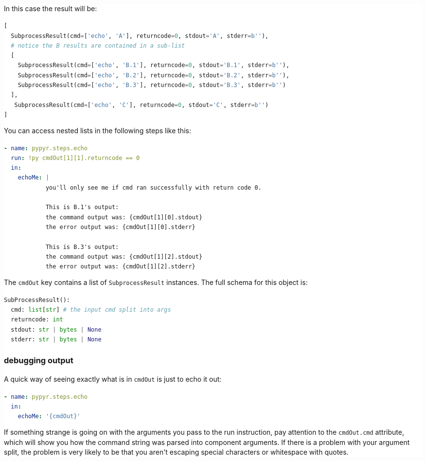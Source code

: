 In this case the result will be:
```python
[
  SubprocessResult(cmd=['echo', 'A'], returncode=0, stdout='A', stderr=b''),
  # notice the B results are contained in a sub-list
  [
    SubprocessResult(cmd=['echo', 'B.1'], returncode=0, stdout='B.1', stderr=b''),
    SubprocessResult(cmd=['echo', 'B.2'], returncode=0, stdout='B.2', stderr=b''),
    SubprocessResult(cmd=['echo', 'B.3'], returncode=0, stdout='B.3', stderr=b'')
  ],
   SubprocessResult(cmd=['echo', 'C'], returncode=0, stdout='C', stderr=b'')
]
```

You can access nested lists in the following steps like this:
```yaml
- name: pypyr.steps.echo
  run: !py cmdOut[1][1].returncode == 0
  in:
    echoMe: |
            you'll only see me if cmd ran successfully with return code 0.

            This is B.1's output:
            the command output was: {cmdOut[1][0].stdout}
            the error output was: {cmdOut[1][0].stderr}
            
            This is B.3's output:
            the command output was: {cmdOut[1][2].stdout}
            the error output was: {cmdOut[1][2].stderr}
```

The `cmdOut` key contains a list of `SubprocessResult` instances. The full
schema for this object is:
```python
SubProcessResult():
  cmd: list[str] # the input cmd split into args
  returncode: int
  stdout: str | bytes | None
  stderr: str | bytes | None
```

### debugging output
A quick way of seeing exactly what is in `cmdOut` is just to echo it out:

```yaml
- name: pypyr.steps.echo
  in:
    echoMe: '{cmdOut}'
```

If something strange is going on with the arguments you pass to the run
instruction, pay attention to the `cmdOut.cmd` attribute, which will show you
how the command string was parsed into component arguments. If there is a
problem with your argument split, the problem is very likely to be that you
aren't escaping special characters or whitespace with quotes.
